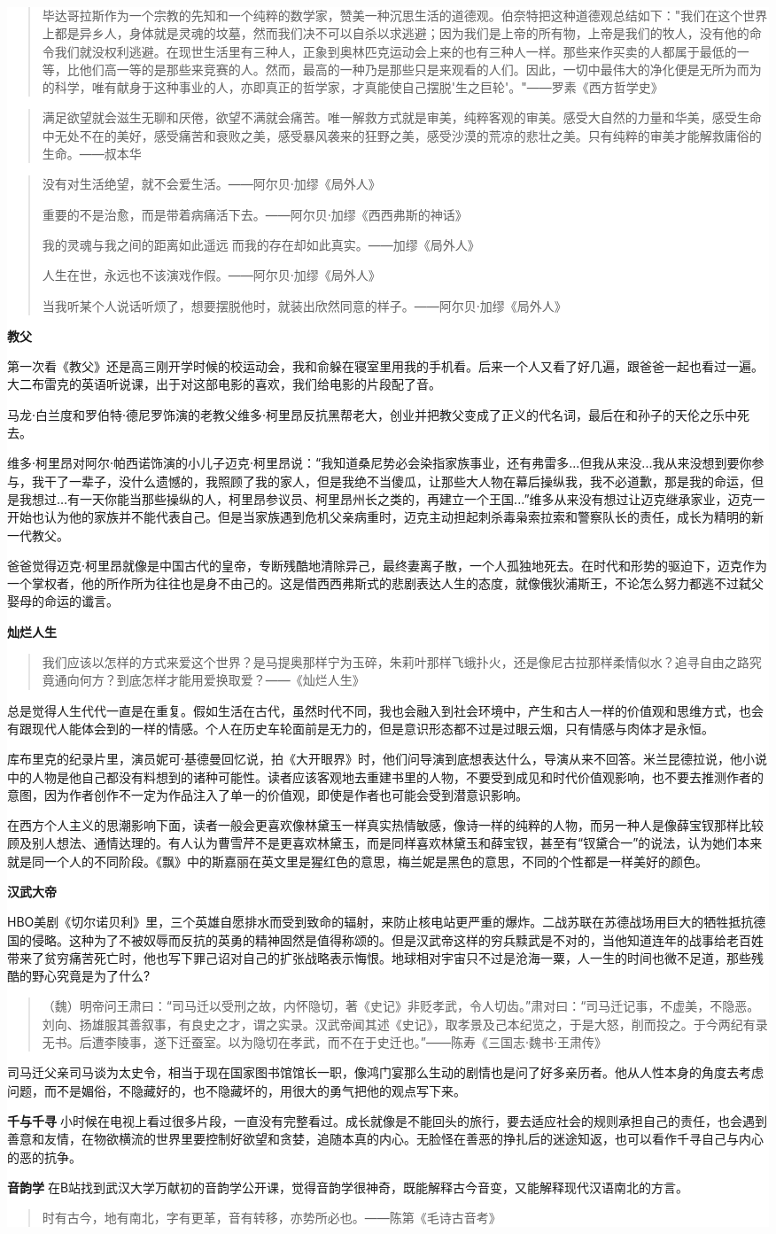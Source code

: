> 毕达哥拉斯作为一个宗教的先知和一个纯粹的数学家，赞美一种沉思生活的道德观。伯奈特把这种道德观总结如下："我们在这个世界上都是异乡人，身体就是灵魂的坟墓，然而我们决不可以自杀以求逃避；因为我们是上帝的所有物，上帝是我们的牧人，没有他的命令我们就没权利逃避。在现世生活里有三种人，正象到奥林匹克运动会上来的也有三种人一样。那些来作买卖的人都属于最低的一等，比他们高一等的是那些来竞赛的人。然而，最高的一种乃是那些只是来观看的人们。因此，一切中最伟大的净化便是无所为而为的科学，唯有献身于这种事业的人，亦即真正的哲学家，才真能使自己摆脱'生之巨轮'。"——罗素《西方哲学史》

> 满足欲望就会滋生无聊和厌倦，欲望不满就会痛苦。唯一解救方式就是审美，纯粹客观的审美。感受大自然的力量和华美，感受生命中无处不在的美好，感受痛苦和衰败之美，感受暴风袭来的狂野之美，感受沙漠的荒凉的悲壮之美。只有纯粹的审美才能解救庸俗的生命。——叔本华

> 没有对生活绝望，就不会爱生活。——阿尔贝·加缪《局外人》
>
> 重要的不是治愈，而是带着病痛活下去。——阿尔贝·加缪《西西弗斯的神话》
>
> 我的灵魂与我之间的距离如此遥远 而我的存在却如此真实。——加缪《局外人》
>
> 人生在世，永远也不该演戏作假。——阿尔贝·加缪《局外人》
>
> 当我听某个人说话听烦了，想要摆脱他时，就装出欣然同意的样子。——阿尔贝·加缪《局外人》

**教父**

第一次看《教父》还是高三刚开学时候的校运动会，我和俞躲在寝室里用我的手机看。后来一个人又看了好几遍，跟爸爸一起也看过一遍。大二布雷克的英语听说课，出于对这部电影的喜欢，我们给电影的片段配了音。

马龙·白兰度和罗伯特·德尼罗饰演的老教父维多·柯里昂反抗黑帮老大，创业并把教父变成了正义的代名词，最后在和孙子的天伦之乐中死去。

维多·柯里昂对阿尔·帕西诺饰演的小儿子迈克·柯里昂说：“我知道桑尼势必会染指家族事业，还有弗雷多...但我从来没...我从来没想到要你参与，我干了一辈子，没什么遗憾的，我照顾了我的家人，但是我绝不当傻瓜，让那些大人物在幕后操纵我，我不必道歉，那是我的命运，但是我想过…有一天你能当那些操纵的人，柯里昂参议员、柯里昂州长之类的，再建立一个王国...”维多从来没有想过让迈克继承家业，迈克一开始也认为他的家族并不能代表自己。但是当家族遇到危机父亲病重时，迈克主动担起刺杀毒枭索拉索和警察队长的责任，成长为精明的新一代教父。

爸爸觉得迈克·柯里昂就像是中国古代的皇帝，专断残酷地清除异己，最终妻离子散，一个人孤独地死去。在时代和形势的驱迫下，迈克作为一个掌权者，他的所作所为往往也是身不由己的。这是借西西弗斯式的悲剧表达人生的态度，就像俄狄浦斯王，不论怎么努力都逃不过弑父娶母的命运的谶言。

**灿烂人生**

> 我们应该以怎样的方式来爱这个世界？是马提奥那样宁为玉碎，朱莉叶那样飞蛾扑火，还是像尼古拉那样柔情似水？追寻自由之路究竟通向何方？到底怎样才能用爱换取爱？——《灿烂人生》

总是觉得人生代代一直是在重复。假如生活在古代，虽然时代不同，我也会融入到社会环境中，产生和古人一样的价值观和思维方式，也会有跟现代人能体会到的一样的情感。个人在历史车轮面前是无力的，但是意识形态都不过是过眼云烟，只有情感与肉体才是永恒。

库布里克的纪录片里，演员妮可·基德曼回忆说，拍《大开眼界》时，他们问导演到底想表达什么，导演从来不回答。米兰昆德拉说，他小说中的人物是他自己都没有料想到的诸种可能性。读者应该客观地去重建书里的人物，不要受到成见和时代价值观影响，也不要去推测作者的意图，因为作者创作不一定为作品注入了单一的价值观，即使是作者也可能会受到潜意识影响。

在西方个人主义的思潮影响下面，读者一般会更喜欢像林黛玉一样真实热情敏感，像诗一样的纯粹的人物，而另一种人是像薛宝钗那样比较顾及别人想法、通情达理的。有人认为曹雪芹不是更喜欢林黛玉，而是同样喜欢林黛玉和薛宝钗，甚至有“钗黛合一”的说法，认为她们本来就是同一个人的不同阶段。《飘》中的斯嘉丽在英文里是猩红色的意思，梅兰妮是黑色的意思，不同的个性都是一样美好的颜色。

**汉武大帝**

HBO美剧《切尔诺贝利》里，三个英雄自愿排水而受到致命的辐射，来防止核电站更严重的爆炸。二战苏联在苏德战场用巨大的牺牲抵抗德国的侵略。这种为了不被奴辱而反抗的英勇的精神固然是值得称颂的。但是汉武帝这样的穷兵黩武是不对的，当他知道连年的战事给老百姓带来了贫穷痛苦死亡时，他也写下罪己诏对自己的扩张战略表示悔恨。地球相对宇宙只不过是沧海一粟，人一生的时间也微不足道，那些残酷的野心究竟是为了什么?

> （魏）明帝问王肃曰：“司马迁以受刑之故，内怀隐切，著《史记》非贬孝武，令人切齿。”肃对曰：“司马迁记事，不虚美，不隐恶。刘向、扬雄服其善叙事，有良史之才，谓之实录。汉武帝闻其述《史记》，取孝景及己本纪览之，于是大怒，削而投之。于今两纪有录无书。后遭李陵事，遂下迁蚕室。以为隐切在孝武，而不在于史迁也。”——陈寿《三国志·魏书·王肃传》

司马迁父亲司马谈为太史令，相当于现在国家图书馆馆长一职，像鸿门宴那么生动的剧情也是问了好多亲历者。他从人性本身的角度去考虑问题，而不是媚俗，不隐藏好的，也不隐藏坏的，用很大的勇气把他的观点写下来。

**千与千寻** 小时候在电视上看过很多片段，一直没有完整看过。成长就像是不能回头的旅行，要去适应社会的规则承担自己的责任，也会遇到善意和友情，在物欲横流的世界里要控制好欲望和贪婪，追随本真的内心。无脸怪在善恶的挣扎后的迷途知返，也可以看作千寻自己与内心的恶的抗争。

**音韵学** 在B站找到武汉大学万献初的音韵学公开课，觉得音韵学很神奇，既能解释古今音变，又能解释现代汉语南北的方言。

> 时有古今，地有南北，字有更革，音有转移，亦势所必也。——陈第《毛诗古音考》
